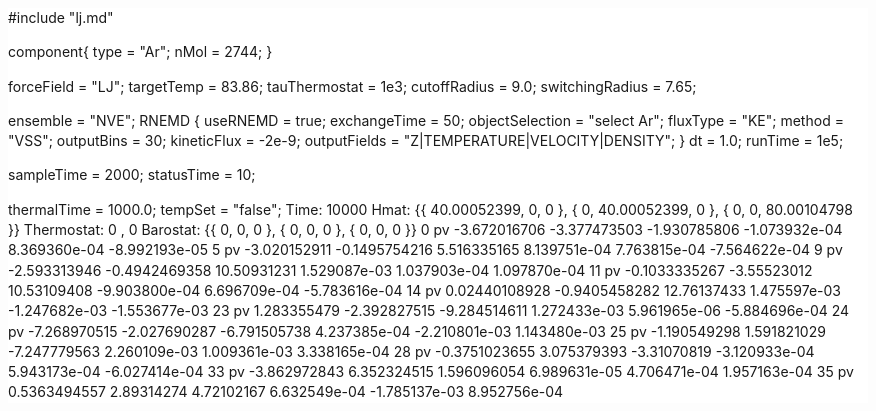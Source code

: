 <OpenMD version=1>
  <MetaData>
#include "lj.md"


component{
  type = "Ar";
  nMol =       2744;
}


forceField = "LJ";
targetTemp = 83.86;
tauThermostat = 1e3;
cutoffRadius = 9.0;
switchingRadius = 7.65;

ensemble = "NVE";
RNEMD {
   useRNEMD = true;
   exchangeTime = 50;
   objectSelection = "select Ar";
   fluxType = "KE";
   method = "VSS";
   outputBins = 30;
   kineticFlux = -2e-9;
   outputFields = "Z|TEMPERATURE|VELOCITY|DENSITY";
}
dt = 1.0;
runTime = 1e5;

sampleTime = 2000;
statusTime = 10;

thermalTime = 1000.0;
tempSet = "false";
  </MetaData>
  <Snapshot>
    <FrameData>
        Time: 10000
        Hmat: {{ 40.00052399, 0, 0 }, { 0, 40.00052399, 0 }, { 0, 0, 80.00104798 }}
  Thermostat: 0 , 0
    Barostat: {{ 0, 0, 0 }, { 0, 0, 0 }, { 0, 0, 0 }}
    </FrameData>
    <StuntDoubles>
         0      pv       -3.672016706       -3.377473503       -1.930785806 -1.073932e-04  8.369360e-04 -8.992193e-05
         5      pv       -3.020152911      -0.1495754216        5.516335165  8.139751e-04  7.763815e-04 -7.564622e-04
         9      pv       -2.593313946      -0.4942469358        10.50931231  1.529087e-03  1.037903e-04  1.097870e-04
        11      pv      -0.1033335267        -3.55523012        10.53109408 -9.903800e-04  6.696709e-04 -5.783616e-04
        14      pv      0.02440108928      -0.9405458282        12.76137433  1.475597e-03 -1.247682e-03 -1.553677e-03
        23      pv        1.283355479       -2.392827515       -9.284514611  1.272433e-03  5.961965e-06 -5.884696e-04
        24      pv       -7.268970515       -2.027690287       -6.791505738  4.237385e-04 -2.210801e-03  1.143480e-03
        25      pv       -1.190549298        1.591821029       -7.247779563  2.260109e-03  1.009361e-03  3.338165e-04
        28      pv      -0.3751023655        3.075379393        -3.31070819 -3.120933e-04  5.943173e-04 -6.027414e-04
        33      pv       -3.862972843        6.352324515        1.596096054  6.989631e-05  4.706471e-04  1.957163e-04
        35      pv       0.5363494557         2.89314274         4.72102167  6.632549e-04 -1.785137e-03  8.952756e-04